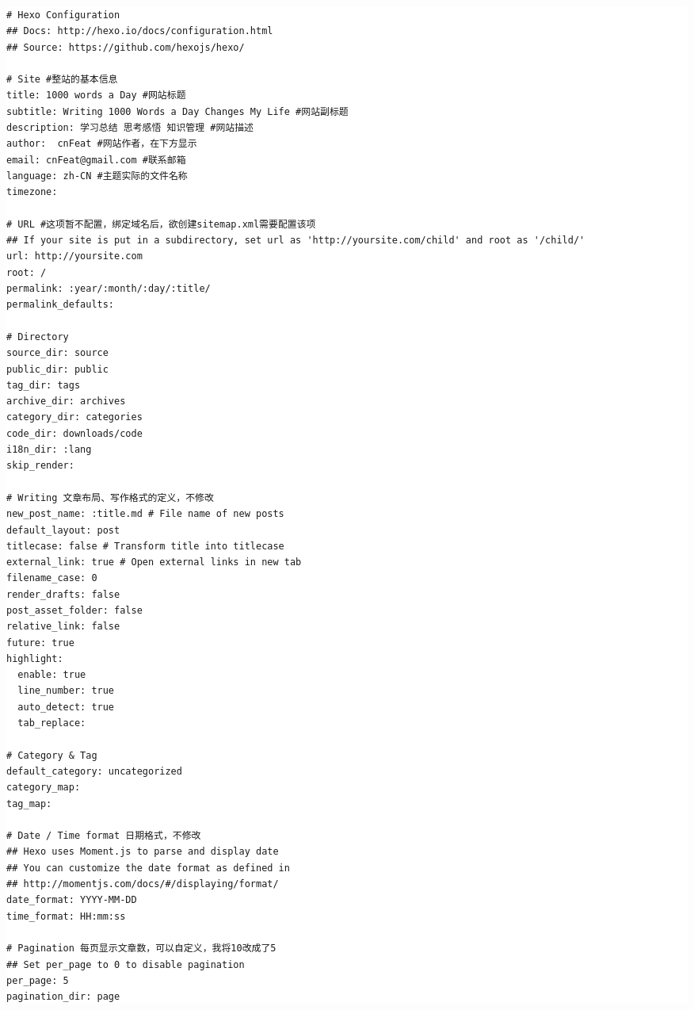 ```
# Hexo Configuration
## Docs: http://hexo.io/docs/configuration.html
## Source: https://github.com/hexojs/hexo/

# Site #整站的基本信息
title: 1000 words a Day #网站标题
subtitle: Writing 1000 Words a Day Changes My Life #网站副标题
description: 学习总结 思考感悟 知识管理 #网站描述
author:  cnFeat #网站作者，在下方显示
email: cnFeat@gmail.com #联系邮箱
language: zh-CN #主题实际的文件名称
timezone:

# URL #这项暂不配置，绑定域名后，欲创建sitemap.xml需要配置该项
## If your site is put in a subdirectory, set url as 'http://yoursite.com/child' and root as '/child/'
url: http://yoursite.com
root: /
permalink: :year/:month/:day/:title/
permalink_defaults:

# Directory
source_dir: source
public_dir: public
tag_dir: tags
archive_dir: archives
category_dir: categories
code_dir: downloads/code
i18n_dir: :lang
skip_render:

# Writing 文章布局、写作格式的定义，不修改
new_post_name: :title.md # File name of new posts
default_layout: post
titlecase: false # Transform title into titlecase
external_link: true # Open external links in new tab
filename_case: 0
render_drafts: false
post_asset_folder: false
relative_link: false
future: true
highlight:
  enable: true
  line_number: true
  auto_detect: true
  tab_replace:

# Category & Tag
default_category: uncategorized
category_map:
tag_map:

# Date / Time format 日期格式，不修改
## Hexo uses Moment.js to parse and display date
## You can customize the date format as defined in
## http://momentjs.com/docs/#/displaying/format/
date_format: YYYY-MM-DD
time_format: HH:mm:ss

# Pagination 每页显示文章数，可以自定义，我将10改成了5
## Set per_page to 0 to disable pagination
per_page: 5
pagination_dir: page
```